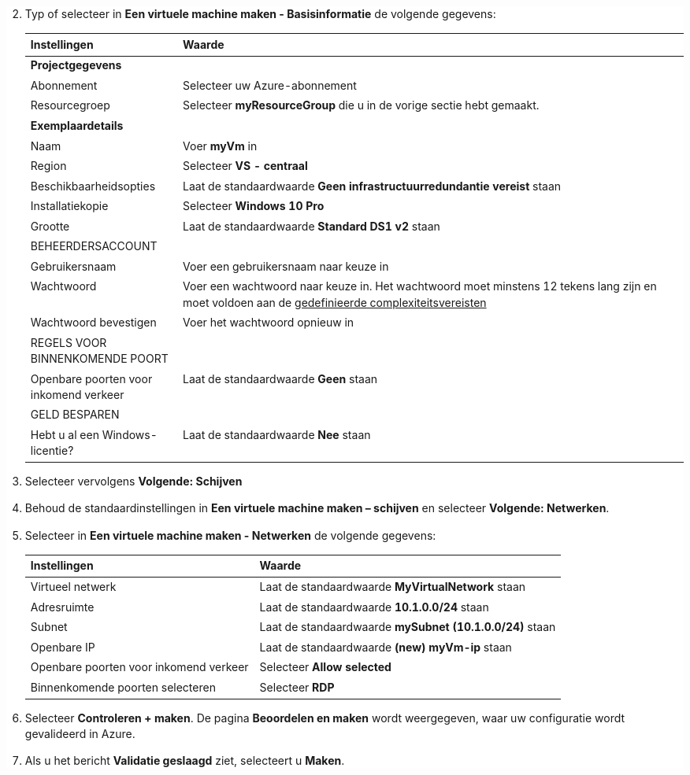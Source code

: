 2. Typ of selecteer in **Een virtuele machine maken - Basisinformatie** de volgende gegevens:

    |Instellingen | Waarde |
    |-------------------|---------|
    |**Projectgegevens**||
    |Abonnement | Selecteer uw Azure-abonnement |
    |Resourcegroep |   Selecteer **myResourceGroup** die u in de vorige sectie hebt gemaakt. |
    |**Exemplaardetails** ||
    |Naam | Voer **myVm** in |
    |Region | Selecteer **VS - centraal** |
    |Beschikbaarheidsopties| Laat de standaardwaarde **Geen infrastructuurredundantie vereist** staan |
    |Installatiekopie | Selecteer **Windows 10 Pro** |
    |Grootte | Laat de standaardwaarde **Standard DS1 v2** staan |
    |BEHEERDERSACCOUNT ||
    |Gebruikersnaam |Voer een gebruikersnaam naar keuze in |
    |Wachtwoord | Voer een wachtwoord naar keuze in. Het wachtwoord moet minstens 12 tekens lang zijn en moet voldoen aan de [gedefinieerde complexiteitsvereisten](/azure/virtual-machines/windows/faq#what-are-the-password-requirements-when-creating-a-vm) |
    |Wachtwoord bevestigen | Voer het wachtwoord opnieuw in |
    |REGELS VOOR BINNENKOMENDE POORT ||
    |Openbare poorten voor inkomend verkeer | Laat de standaardwaarde **Geen** staan |
    |GELD BESPAREN ||
    |Hebt u al een Windows-licentie? |  Laat de standaardwaarde **Nee** staan |

3. Selecteer vervolgens **Volgende: Schijven**
4. Behoud de standaardinstellingen in **Een virtuele machine maken – schijven** en selecteer **Volgende: Netwerken**.
5. Selecteer in **Een virtuele machine maken - Netwerken** de volgende gegevens:

    |Instellingen | Waarde |
    |-------------------|---------|
    |Virtueel netwerk|   Laat de standaardwaarde **MyVirtualNetwork** staan|
    |Adresruimte| Laat de standaardwaarde **10.1.0.0/24** staan|
    |Subnet |Laat de standaardwaarde **mySubnet (10.1.0.0/24)** staan|
    |Openbare IP| Laat de standaardwaarde **(new) myVm-ip** staan|
    |Openbare poorten voor inkomend verkeer|  Selecteer **Allow selected**|
    |Binnenkomende poorten selecteren|  Selecteer **RDP**|

6. Selecteer **Controleren + maken**. De pagina **Beoordelen en maken** wordt weergegeven, waar uw configuratie wordt gevalideerd in Azure.
7. Als u het bericht **Validatie geslaagd** ziet, selecteert u **Maken**.
